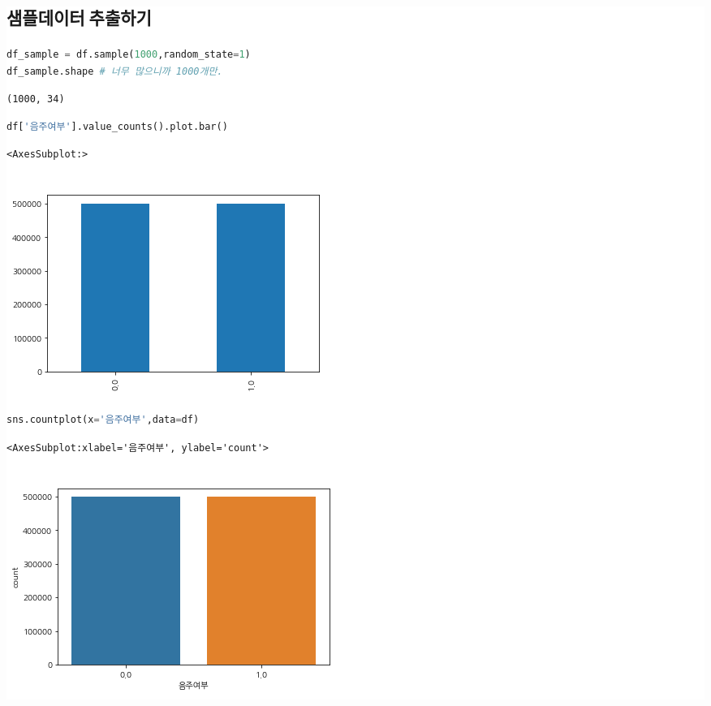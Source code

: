 
## 샘플데이터 추출하기


```python
df_sample = df.sample(1000,random_state=1)
df_sample.shape # 너무 많으니까 1000개만.
```




    (1000, 34)




```python
df['음주여부'].value_counts().plot.bar()
```




    <AxesSubplot:>




​    
![png](output_30_1.png)
​    



```python
sns.countplot(x='음주여부',data=df)
```




    <AxesSubplot:xlabel='음주여부', ylabel='count'>




​    
![png](output_31_1.png)
​    
